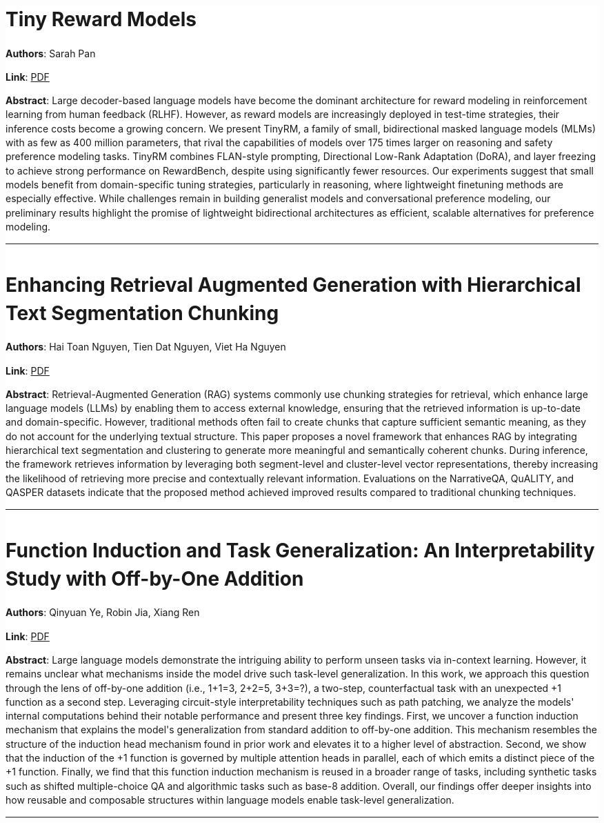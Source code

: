 # Tiny Reward Models 

**Authors**: Sarah Pan  

**Link**: [PDF](https://arxiv.org/pdf/2507.09973)  

**Abstract**: Large decoder-based language models have become the dominant architecture for reward modeling in reinforcement learning from human feedback (RLHF). However, as reward models are increasingly deployed in test-time strategies, their inference costs become a growing concern. We present TinyRM, a family of small, bidirectional masked language models (MLMs) with as few as 400 million parameters, that rival the capabilities of models over 175 times larger on reasoning and safety preference modeling tasks. TinyRM combines FLAN-style prompting, Directional Low-Rank Adaptation (DoRA), and layer freezing to achieve strong performance on RewardBench, despite using significantly fewer resources. Our experiments suggest that small models benefit from domain-specific tuning strategies, particularly in reasoning, where lightweight finetuning methods are especially effective. While challenges remain in building generalist models and conversational preference modeling, our preliminary results highlight the promise of lightweight bidirectional architectures as efficient, scalable alternatives for preference modeling. 

---
# Enhancing Retrieval Augmented Generation with Hierarchical Text Segmentation Chunking 

**Authors**: Hai Toan Nguyen, Tien Dat Nguyen, Viet Ha Nguyen  

**Link**: [PDF](https://arxiv.org/pdf/2507.09935)  

**Abstract**: Retrieval-Augmented Generation (RAG) systems commonly use chunking strategies for retrieval, which enhance large language models (LLMs) by enabling them to access external knowledge, ensuring that the retrieved information is up-to-date and domain-specific. However, traditional methods often fail to create chunks that capture sufficient semantic meaning, as they do not account for the underlying textual structure. This paper proposes a novel framework that enhances RAG by integrating hierarchical text segmentation and clustering to generate more meaningful and semantically coherent chunks. During inference, the framework retrieves information by leveraging both segment-level and cluster-level vector representations, thereby increasing the likelihood of retrieving more precise and contextually relevant information. Evaluations on the NarrativeQA, QuALITY, and QASPER datasets indicate that the proposed method achieved improved results compared to traditional chunking techniques. 

---
# Function Induction and Task Generalization: An Interpretability Study with Off-by-One Addition 

**Authors**: Qinyuan Ye, Robin Jia, Xiang Ren  

**Link**: [PDF](https://arxiv.org/pdf/2507.09875)  

**Abstract**: Large language models demonstrate the intriguing ability to perform unseen tasks via in-context learning. However, it remains unclear what mechanisms inside the model drive such task-level generalization. In this work, we approach this question through the lens of off-by-one addition (i.e., 1+1=3, 2+2=5, 3+3=?), a two-step, counterfactual task with an unexpected +1 function as a second step. Leveraging circuit-style interpretability techniques such as path patching, we analyze the models' internal computations behind their notable performance and present three key findings. First, we uncover a function induction mechanism that explains the model's generalization from standard addition to off-by-one addition. This mechanism resembles the structure of the induction head mechanism found in prior work and elevates it to a higher level of abstraction. Second, we show that the induction of the +1 function is governed by multiple attention heads in parallel, each of which emits a distinct piece of the +1 function. Finally, we find that this function induction mechanism is reused in a broader range of tasks, including synthetic tasks such as shifted multiple-choice QA and algorithmic tasks such as base-8 addition. Overall, our findings offer deeper insights into how reusable and composable structures within language models enable task-level generalization. 

---